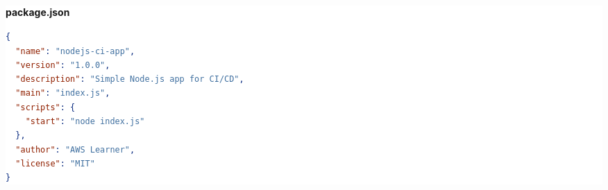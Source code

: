 **package.json**
```json
{
  "name": "nodejs-ci-app",
  "version": "1.0.0",
  "description": "Simple Node.js app for CI/CD",
  "main": "index.js",
  "scripts": {
    "start": "node index.js"
  },
  "author": "AWS Learner",
  "license": "MIT"
}
```